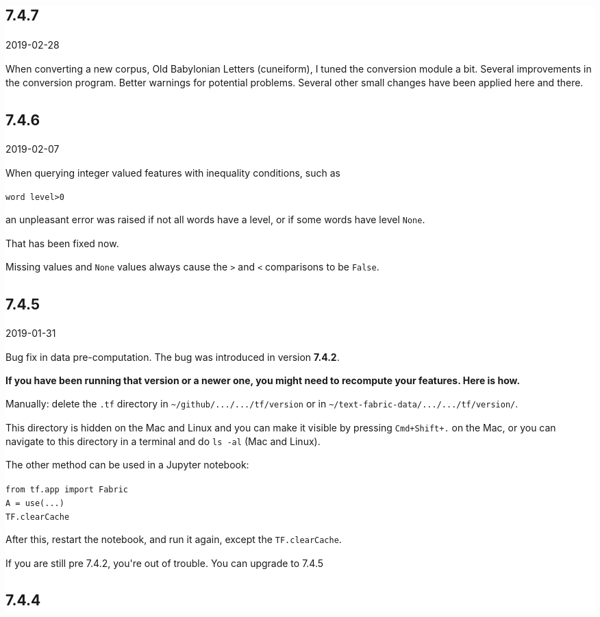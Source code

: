 ## 7.4.7

2019-02-28

When converting a new corpus, Old Babylonian Letters (cuneiform),
I tuned the conversion module a bit.
Several improvements in the conversion program.
Better warnings for potential problems.
Several other small changes have been applied here and there.

## 7.4.6

2019-02-07

When querying integer valued features with inequality conditions, such as 

```
word level>0
```

an unpleasant error was raised if not all words have a level, or if some words have level `None`.

That has been fixed now.

Missing values and `None` values always cause the `>` and `<` comparisons to be `False`. 

## 7.4.5

2019-01-31

Bug fix in data pre-computation.
The bug was introduced in version **7.4.2**.

**If you have been running that version or a newer one, you might need to
recompute your features. Here is how.**

Manually: delete the `.tf` directory in `~/github/.../.../tf/version` or in
`~/text-fabric-data/.../.../tf/version/`.

This directory is hidden on the Mac and Linux and you can make it visible by pressing
`Cmd+Shift+.` on the Mac, or you can navigate to this directory in a terminal and do
`ls -al` (Mac and Linux).

The other method can be used in a Jupyter notebook:

```
from tf.app import Fabric
A = use(...)
TF.clearCache
```

After this, restart the notebook, and run it again, except the `TF.clearCache`.

If you are still pre 7.4.2, you're out of trouble. You can upgrade to 7.4.5

## 7.4.4
